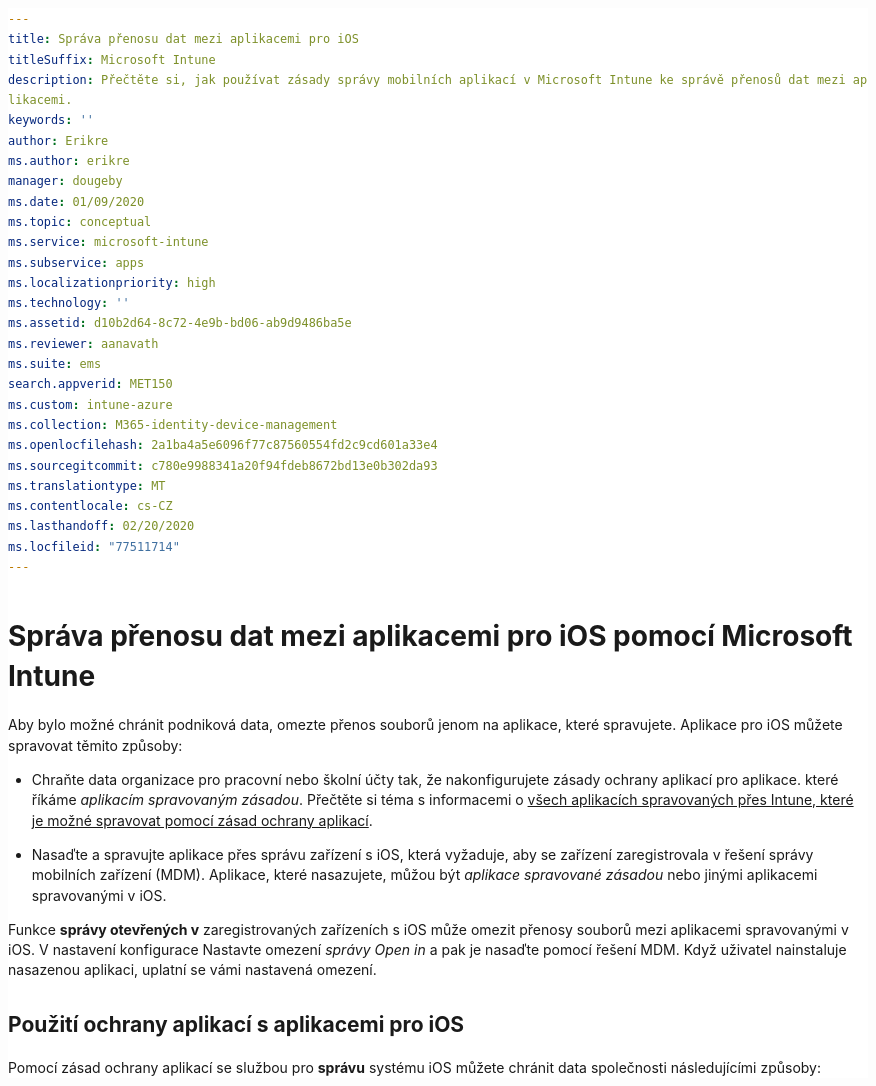 ```yaml
---
title: Správa přenosu dat mezi aplikacemi pro iOS
titleSuffix: Microsoft Intune
description: Přečtěte si, jak používat zásady správy mobilních aplikací v Microsoft Intune ke správě přenosů dat mezi aplikacemi.
keywords: ''
author: Erikre
ms.author: erikre
manager: dougeby
ms.date: 01/09/2020
ms.topic: conceptual
ms.service: microsoft-intune
ms.subservice: apps
ms.localizationpriority: high
ms.technology: ''
ms.assetid: d10b2d64-8c72-4e9b-bd06-ab9d9486ba5e
ms.reviewer: aanavath
ms.suite: ems
search.appverid: MET150
ms.custom: intune-azure
ms.collection: M365-identity-device-management
ms.openlocfilehash: 2a1ba4a5e6096f77c87560554fd2c9cd601a33e4
ms.sourcegitcommit: c780e9988341a20f94fdeb8672bd13e0b302da93
ms.translationtype: MT
ms.contentlocale: cs-CZ
ms.lasthandoff: 02/20/2020
ms.locfileid: "77511714"
---
```

# <a name="how-to-manage-data-transfer-between-ios-apps-in-microsoft-intune"></a>Správa přenosu dat mezi aplikacemi pro iOS pomocí Microsoft Intune

Aby bylo možné chránit podniková data, omezte přenos souborů jenom na aplikace, které spravujete. Aplikace pro iOS můžete spravovat těmito způsoby:

- Chraňte data organizace pro pracovní nebo školní účty tak, že nakonfigurujete zásady ochrany aplikací pro aplikace. které říkáme *aplikacím spravovaným zásadou*.  Přečtěte si téma s informacemi o [všech aplikacích spravovaných přes Intune, které je možné spravovat pomocí zásad ochrany aplikací](https://www.microsoft.com/cloud-platform/microsoft-intune-apps).

- Nasaďte a spravujte aplikace přes správu zařízení s iOS, která vyžaduje, aby se zařízení zaregistrovala v řešení správy mobilních zařízení (MDM). Aplikace, které nasazujete, můžou být *aplikace spravované zásadou* nebo jinými aplikacemi spravovanými v iOS.

Funkce **správy otevřených v** zaregistrovaných zařízeních s iOS může omezit přenosy souborů mezi aplikacemi spravovanými v iOS. V nastavení konfigurace Nastavte omezení *správy Open in* a pak je nasaďte pomocí řešení MDM.  Když uživatel nainstaluje nasazenou aplikaci, uplatní se vámi nastavená omezení.

## <a name="use-app-protection-with-ios-apps"></a>Použití ochrany aplikací s aplikacemi pro iOS
Pomocí zásad ochrany aplikací se službou pro **správu** systému iOS můžete chránit data společnosti následujícími způsoby:

